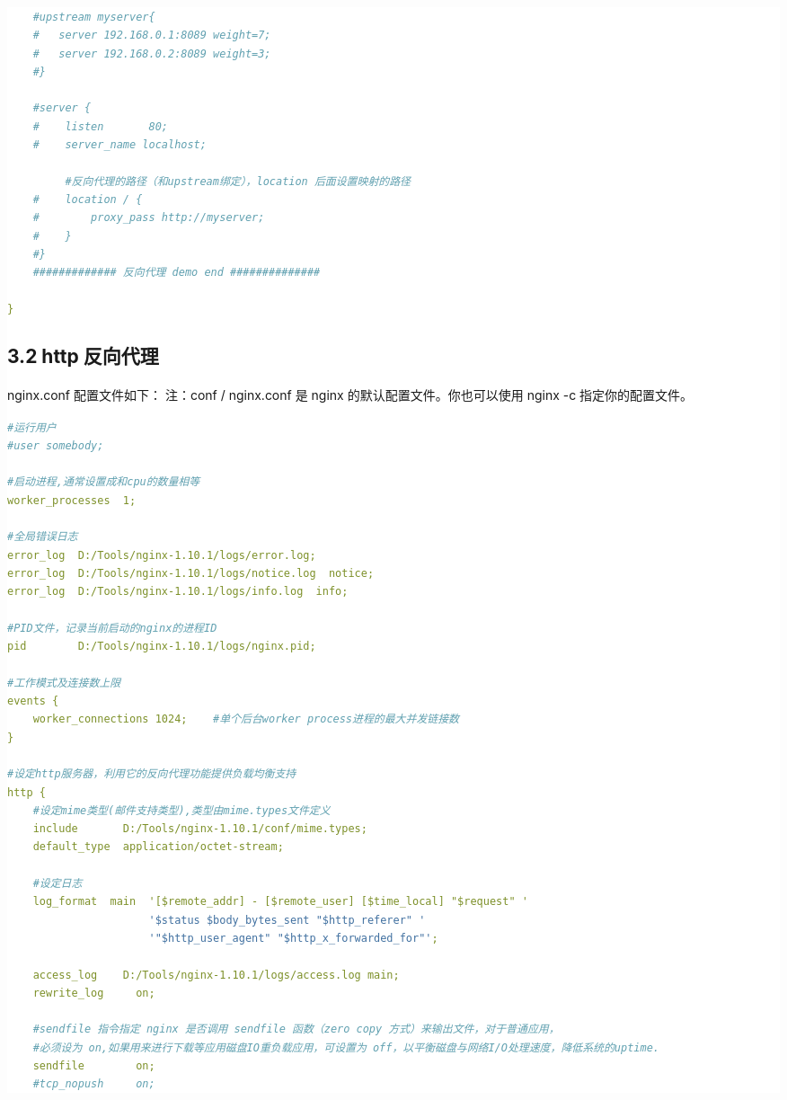 ```yml
    #upstream myserver{
    #   server 192.168.0.1:8089 weight=7;
    #   server 192.168.0.2:8089 weight=3;
    #}

    #server {
    #    listen       80;
    #    server_name localhost;

         #反向代理的路径（和upstream绑定），location 后面设置映射的路径
    #    location / {
    #        proxy_pass http://myserver;
    #    }
    #}
    ############# 反向代理 demo end ##############

}
```

## 3.2 http 反向代理

nginx.conf 配置文件如下：
注：conf / nginx.conf 是 nginx 的默认配置文件。你也可以使用 nginx -c 指定你的配置文件。

```yml
#运行用户
#user somebody;

#启动进程,通常设置成和cpu的数量相等
worker_processes  1;

#全局错误日志
error_log  D:/Tools/nginx-1.10.1/logs/error.log;
error_log  D:/Tools/nginx-1.10.1/logs/notice.log  notice;
error_log  D:/Tools/nginx-1.10.1/logs/info.log  info;

#PID文件，记录当前启动的nginx的进程ID
pid        D:/Tools/nginx-1.10.1/logs/nginx.pid;

#工作模式及连接数上限
events {
    worker_connections 1024;    #单个后台worker process进程的最大并发链接数
}

#设定http服务器，利用它的反向代理功能提供负载均衡支持
http {
    #设定mime类型(邮件支持类型),类型由mime.types文件定义
    include       D:/Tools/nginx-1.10.1/conf/mime.types;
    default_type  application/octet-stream;

    #设定日志
    log_format  main  '[$remote_addr] - [$remote_user] [$time_local] "$request" '
                      '$status $body_bytes_sent "$http_referer" '
                      '"$http_user_agent" "$http_x_forwarded_for"';

    access_log    D:/Tools/nginx-1.10.1/logs/access.log main;
    rewrite_log     on;

    #sendfile 指令指定 nginx 是否调用 sendfile 函数（zero copy 方式）来输出文件，对于普通应用，
    #必须设为 on,如果用来进行下载等应用磁盘IO重负载应用，可设置为 off，以平衡磁盘与网络I/O处理速度，降低系统的uptime.
    sendfile        on;
    #tcp_nopush     on;

```